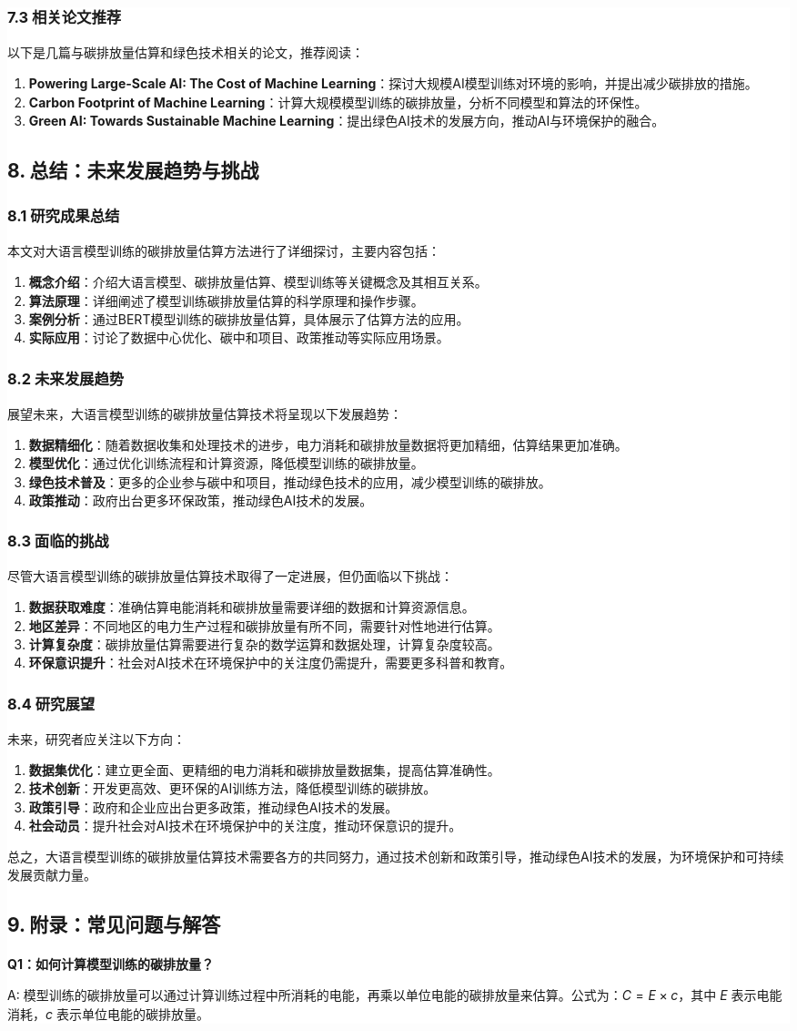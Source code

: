 ### 7.3 相关论文推荐

以下是几篇与碳排放量估算和绿色技术相关的论文，推荐阅读：

1. **Powering Large-Scale AI: The Cost of Machine Learning**：探讨大规模AI模型训练对环境的影响，并提出减少碳排放的措施。
2. **Carbon Footprint of Machine Learning**：计算大规模模型训练的碳排放量，分析不同模型和算法的环保性。
3. **Green AI: Towards Sustainable Machine Learning**：提出绿色AI技术的发展方向，推动AI与环境保护的融合。

## 8. 总结：未来发展趋势与挑战

### 8.1 研究成果总结

本文对大语言模型训练的碳排放量估算方法进行了详细探讨，主要内容包括：

1. **概念介绍**：介绍大语言模型、碳排放量估算、模型训练等关键概念及其相互关系。
2. **算法原理**：详细阐述了模型训练碳排放量估算的科学原理和操作步骤。
3. **案例分析**：通过BERT模型训练的碳排放量估算，具体展示了估算方法的应用。
4. **实际应用**：讨论了数据中心优化、碳中和项目、政策推动等实际应用场景。

### 8.2 未来发展趋势

展望未来，大语言模型训练的碳排放量估算技术将呈现以下发展趋势：

1. **数据精细化**：随着数据收集和处理技术的进步，电力消耗和碳排放量数据将更加精细，估算结果更加准确。
2. **模型优化**：通过优化训练流程和计算资源，降低模型训练的碳排放量。
3. **绿色技术普及**：更多的企业参与碳中和项目，推动绿色技术的应用，减少模型训练的碳排放。
4. **政策推动**：政府出台更多环保政策，推动绿色AI技术的发展。

### 8.3 面临的挑战

尽管大语言模型训练的碳排放量估算技术取得了一定进展，但仍面临以下挑战：

1. **数据获取难度**：准确估算电能消耗和碳排放量需要详细的数据和计算资源信息。
2. **地区差异**：不同地区的电力生产过程和碳排放量有所不同，需要针对性地进行估算。
3. **计算复杂度**：碳排放量估算需要进行复杂的数学运算和数据处理，计算复杂度较高。
4. **环保意识提升**：社会对AI技术在环境保护中的关注度仍需提升，需要更多科普和教育。

### 8.4 研究展望

未来，研究者应关注以下方向：

1. **数据集优化**：建立更全面、更精细的电力消耗和碳排放量数据集，提高估算准确性。
2. **技术创新**：开发更高效、更环保的AI训练方法，降低模型训练的碳排放。
3. **政策引导**：政府和企业应出台更多政策，推动绿色AI技术的发展。
4. **社会动员**：提升社会对AI技术在环境保护中的关注度，推动环保意识的提升。

总之，大语言模型训练的碳排放量估算技术需要各方的共同努力，通过技术创新和政策引导，推动绿色AI技术的发展，为环境保护和可持续发展贡献力量。

## 9. 附录：常见问题与解答

**Q1：如何计算模型训练的碳排放量？**

A: 模型训练的碳排放量可以通过计算训练过程中所消耗的电能，再乘以单位电能的碳排放量来估算。公式为：$C = E \times c$，其中 $E$ 表示电能消耗，$c$ 表示单位电能的碳排放量。
